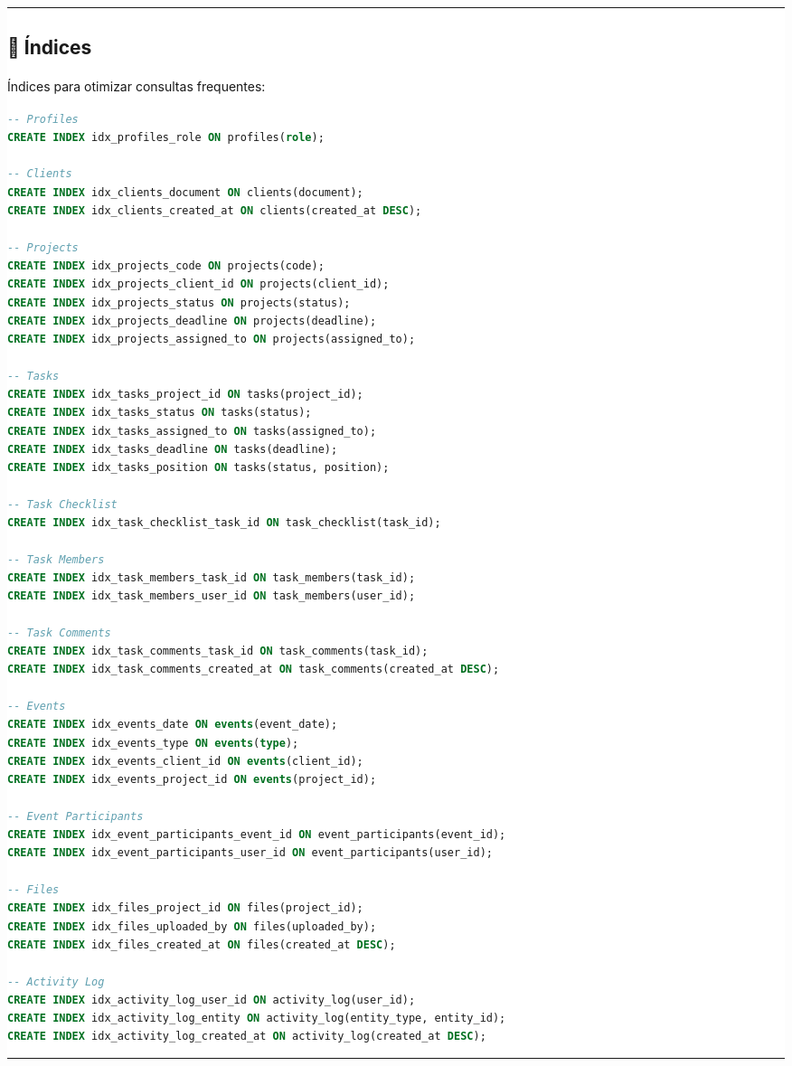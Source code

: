 ```sql
```

---

## 📌 Índices

Índices para otimizar consultas frequentes:

```sql
-- Profiles
CREATE INDEX idx_profiles_role ON profiles(role);

-- Clients
CREATE INDEX idx_clients_document ON clients(document);
CREATE INDEX idx_clients_created_at ON clients(created_at DESC);

-- Projects
CREATE INDEX idx_projects_code ON projects(code);
CREATE INDEX idx_projects_client_id ON projects(client_id);
CREATE INDEX idx_projects_status ON projects(status);
CREATE INDEX idx_projects_deadline ON projects(deadline);
CREATE INDEX idx_projects_assigned_to ON projects(assigned_to);

-- Tasks
CREATE INDEX idx_tasks_project_id ON tasks(project_id);
CREATE INDEX idx_tasks_status ON tasks(status);
CREATE INDEX idx_tasks_assigned_to ON tasks(assigned_to);
CREATE INDEX idx_tasks_deadline ON tasks(deadline);
CREATE INDEX idx_tasks_position ON tasks(status, position);

-- Task Checklist
CREATE INDEX idx_task_checklist_task_id ON task_checklist(task_id);

-- Task Members
CREATE INDEX idx_task_members_task_id ON task_members(task_id);
CREATE INDEX idx_task_members_user_id ON task_members(user_id);

-- Task Comments
CREATE INDEX idx_task_comments_task_id ON task_comments(task_id);
CREATE INDEX idx_task_comments_created_at ON task_comments(created_at DESC);

-- Events
CREATE INDEX idx_events_date ON events(event_date);
CREATE INDEX idx_events_type ON events(type);
CREATE INDEX idx_events_client_id ON events(client_id);
CREATE INDEX idx_events_project_id ON events(project_id);

-- Event Participants
CREATE INDEX idx_event_participants_event_id ON event_participants(event_id);
CREATE INDEX idx_event_participants_user_id ON event_participants(user_id);

-- Files
CREATE INDEX idx_files_project_id ON files(project_id);
CREATE INDEX idx_files_uploaded_by ON files(uploaded_by);
CREATE INDEX idx_files_created_at ON files(created_at DESC);

-- Activity Log
CREATE INDEX idx_activity_log_user_id ON activity_log(user_id);
CREATE INDEX idx_activity_log_entity ON activity_log(entity_type, entity_id);
CREATE INDEX idx_activity_log_created_at ON activity_log(created_at DESC);
```

---
